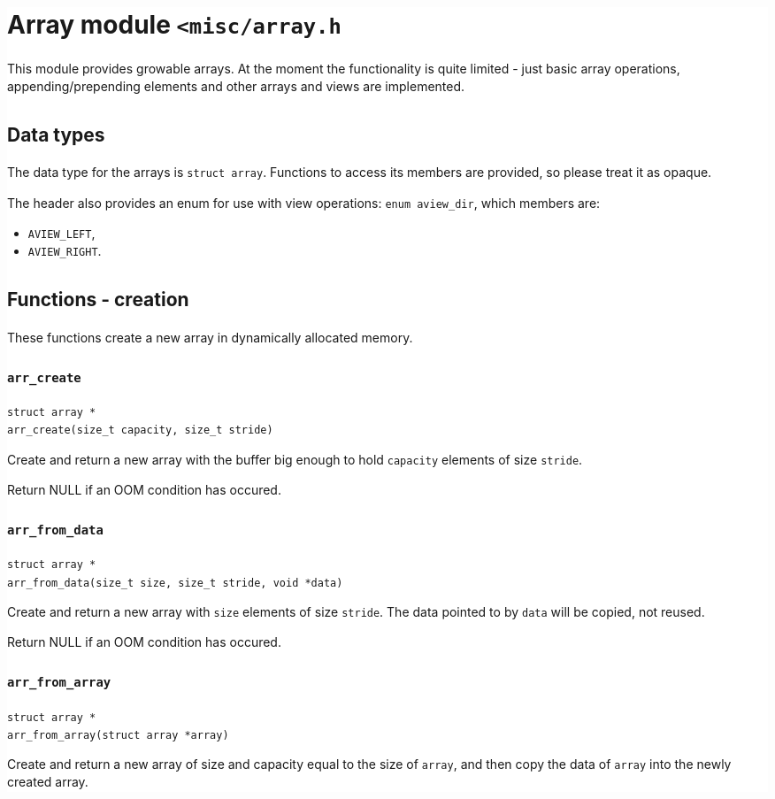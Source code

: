 
# Array module `<misc/array.h`

This module provides growable arrays. At the moment the functionality is quite
limited - just basic array operations, appending/prepending elements and other
arrays and views are implemented.

## Data types

The data type for the arrays is `struct array`. Functions to access its members
are provided, so please treat it as opaque.

The header also provides an enum for use with view operations: `enum aview_dir`,
which members are:
- `AVIEW_LEFT`,
- `AVIEW_RIGHT`.

## Functions - creation

These functions create a new array in dynamically allocated memory.

### `arr_create`

```
struct array *
arr_create(size_t capacity, size_t stride)
```

Create and return a new array with the buffer big enough to hold `capacity`
elements of size `stride`.

Return NULL if an OOM condition has occured.

### `arr_from_data`

```
struct array *
arr_from_data(size_t size, size_t stride, void *data)
```

Create and return a new array with `size` elements of size `stride`. The data
pointed to by `data` will be copied, not reused.

Return NULL if an OOM condition has occured.

### `arr_from_array`

```
struct array *
arr_from_array(struct array *array)
```

Create and return a new array of size and capacity equal to the size of
`array`, and then copy the data of `array` into the newly created array.
